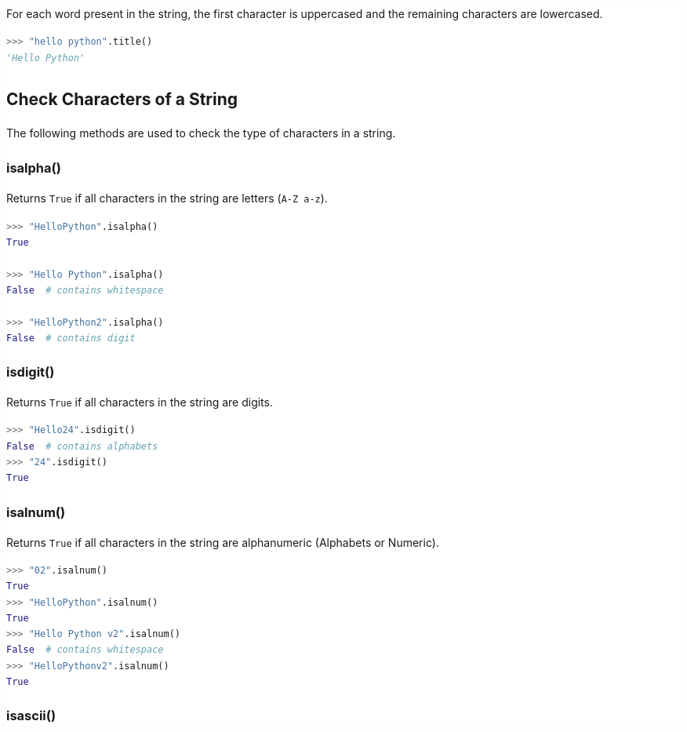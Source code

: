 For each word present in the string, the first character is uppercased and the remaining characters are lowercased.

``` python
>>> "hello python".title()
'Hello Python'
```

## Check Characters of a String

The following methods are used to check the type of characters in a string.

### isalpha()

Returns `True` if all characters in the string are letters (`A-Z a-z`).

``` python
>>> "HelloPython".isalpha()
True

>>> "Hello Python".isalpha()
False  # contains whitespace

>>> "HelloPython2".isalpha()
False  # contains digit
```

### isdigit()

Returns `True` if all characters in the string are digits.

``` python
>>> "Hello24".isdigit()
False  # contains alphabets
>>> "24".isdigit()
True
```

### isalnum()

Returns `True` if all characters in the string are alphanumeric (Alphabets or Numeric).

``` python
>>> "02".isalnum()
True
>>> "HelloPython".isalnum()
True
>>> "Hello Python v2".isalnum()
False  # contains whitespace
>>> "HelloPythonv2".isalnum()
True
```

### isascii()
